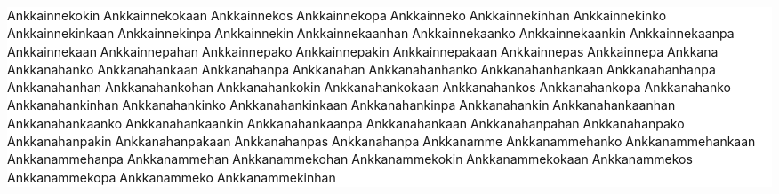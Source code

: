 Ankkainnekokin
Ankkainnekokaan
Ankkainnekos
Ankkainnekopa
Ankkainneko
Ankkainnekinhan
Ankkainnekinko
Ankkainnekinkaan
Ankkainnekinpa
Ankkainnekin
Ankkainnekaanhan
Ankkainnekaanko
Ankkainnekaankin
Ankkainnekaanpa
Ankkainnekaan
Ankkainnepahan
Ankkainnepako
Ankkainnepakin
Ankkainnepakaan
Ankkainnepas
Ankkainnepa
Ankkana
Ankkanahanko
Ankkanahankaan
Ankkanahanpa
Ankkanahan
Ankkanahanhanko
Ankkanahanhankaan
Ankkanahanhanpa
Ankkanahanhan
Ankkanahankohan
Ankkanahankokin
Ankkanahankokaan
Ankkanahankos
Ankkanahankopa
Ankkanahanko
Ankkanahankinhan
Ankkanahankinko
Ankkanahankinkaan
Ankkanahankinpa
Ankkanahankin
Ankkanahankaanhan
Ankkanahankaanko
Ankkanahankaankin
Ankkanahankaanpa
Ankkanahankaan
Ankkanahanpahan
Ankkanahanpako
Ankkanahanpakin
Ankkanahanpakaan
Ankkanahanpas
Ankkanahanpa
Ankkanamme
Ankkanammehanko
Ankkanammehankaan
Ankkanammehanpa
Ankkanammehan
Ankkanammekohan
Ankkanammekokin
Ankkanammekokaan
Ankkanammekos
Ankkanammekopa
Ankkanammeko
Ankkanammekinhan